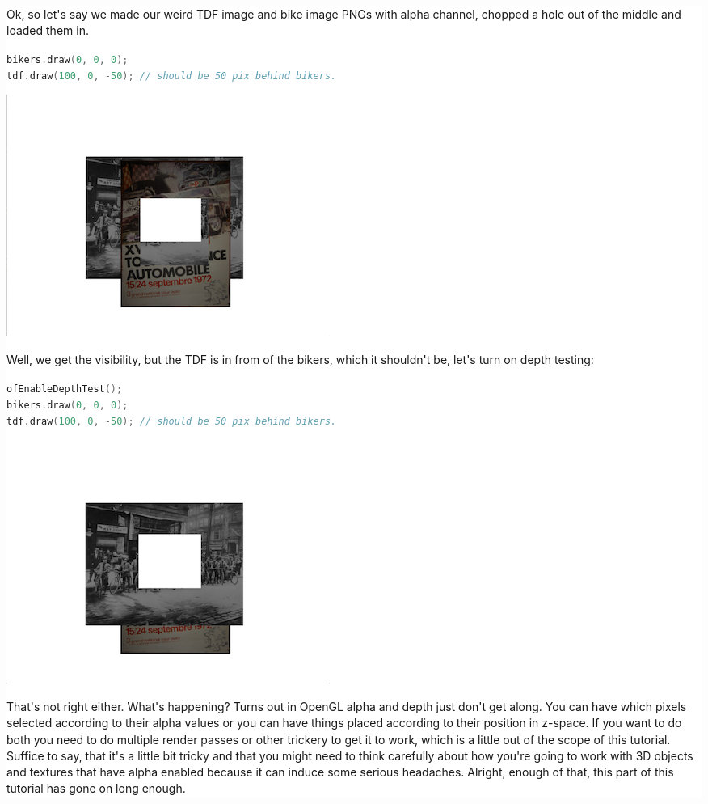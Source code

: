 Ok, so let's say we made our weird TDF image and bike image PNGs with alpha channel, chopped a hole out of the middle and loaded them in.

```cpp
bikers.draw(0, 0, 0);
tdf.draw(100, 0, -50); // should be 50 pix behind bikers.
```

![img](images/alpha_enabled.png)

Well, we get the visibility, but the TDF is in from of the bikers, which it shouldn't be, let's turn on depth testing:

```cpp
ofEnableDepthTest();
bikers.draw(0, 0, 0);
tdf.draw(100, 0, -50); // should be 50 pix behind bikers.
```

![img](images/depth_enabled.png)

That's not right either. What's happening? Turns out in OpenGL alpha and depth just don't get along. You can have which pixels selected according to their alpha values or you can have things placed according to their position in z-space. If you want to do both you need to do multiple render passes or other trickery to get it to work, which is a little out of the scope of this tutorial. Suffice to say, that it's a little bit tricky and that you might need to think carefully about how you're going to work with 3D objects and textures that have alpha enabled because it can induce some serious headaches. Alright, enough of that, this part of this tutorial has gone on long enough.
